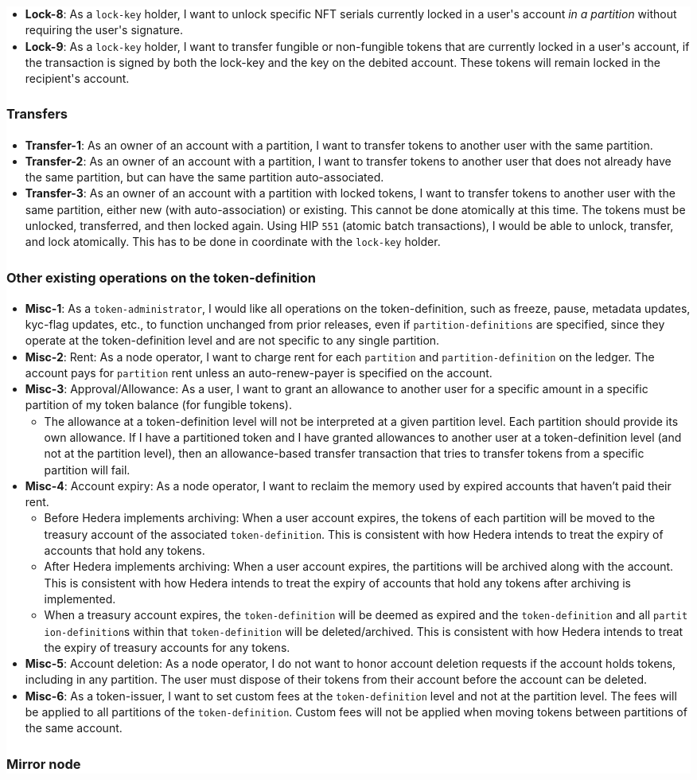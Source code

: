 - **Lock-8**: As a `lock-key` holder, I want to unlock specific NFT serials currently locked in a user's account _in a partition_ without requiring the user's signature.
- **Lock-9**: As a `lock-key` holder, I want to transfer fungible or non-fungible tokens that are currently locked in a user's account, if the transaction is signed by both the lock-key and the key on the debited account. These tokens will remain locked in the recipient's account. 

### Transfers

- **Transfer-1**: As an owner of an account with a partition, I want to transfer tokens to another user with the same partition.
- **Transfer-2**: As an owner of an account with a partition, I want to transfer tokens to another user that does not already have the same partition, but can have the same partition auto-associated.
- **Transfer-3**: As an owner of an account with a partition with locked tokens, I want to transfer tokens to another user with the same partition, either new (with auto-association) or existing. This cannot be done atomically at this time. The tokens must be unlocked, transferred, and then locked again. Using HIP `551` (atomic batch transactions), I would be able to unlock, transfer, and lock atomically. This has to be done in coordinate with the `lock-key` holder.

### Other existing operations on the token-definition

- **Misc-1**: As a `token-administrator`, I would like all operations on the token-definition, such as freeze, pause, metadata updates, kyc-flag updates, etc., to function unchanged from prior releases, even if `partition-definitions` are specified, since they operate at the token-definition level and are not specific to any single partition.
- **Misc-2**: Rent: As a node operator, I want to charge rent for each `partition` and `partition-definition` on the ledger. The account pays for `partition` rent unless an auto-renew-payer is specified on the account.
- **Misc-3**: Approval/Allowance: As a user, I want to grant an allowance to another user for a specific amount in a specific partition of my token balance (for fungible tokens).
  - The allowance at a token-definition level will not be interpreted at a given partition level. Each partition should provide its own allowance. If I have a partitioned token and I have granted allowances to another user at a token-definition level (and not at the partition level), then an allowance-based transfer transaction that tries to transfer tokens from a specific partition will fail.
- **Misc-4**: Account expiry: As a node operator, I want to reclaim the memory used by expired accounts that haven’t paid their rent.
  - Before Hedera implements archiving: When a user account expires, the tokens of each partition will be moved to the treasury account of the associated `token-definition`. This is consistent with how Hedera intends to treat the expiry of accounts that hold any tokens.
  - After Hedera implements archiving: When a user account expires, the partitions will be archived along with the account. This is consistent with how Hedera intends to treat the expiry of accounts that hold any tokens after archiving is implemented.
  - When a treasury account expires, the `token-definition` will be deemed as expired and the `token-definition` and all `partition-definition`s within that `token-definition` will be deleted/archived. This is consistent with how Hedera intends to treat the expiry of treasury accounts for any tokens.
- **Misc-5**: Account deletion: As a node operator, I do not want to honor account deletion requests if the account holds tokens, including in any partition. The user must dispose of their tokens from their account before the account can be deleted.
- **Misc-6**: As a token-issuer, I want to set custom fees at the `token-definition` level and not at the partition level. The fees will be applied to all partitions of the `token-definition`. Custom fees will not be applied when moving tokens between partitions of the same account.

### Mirror node
